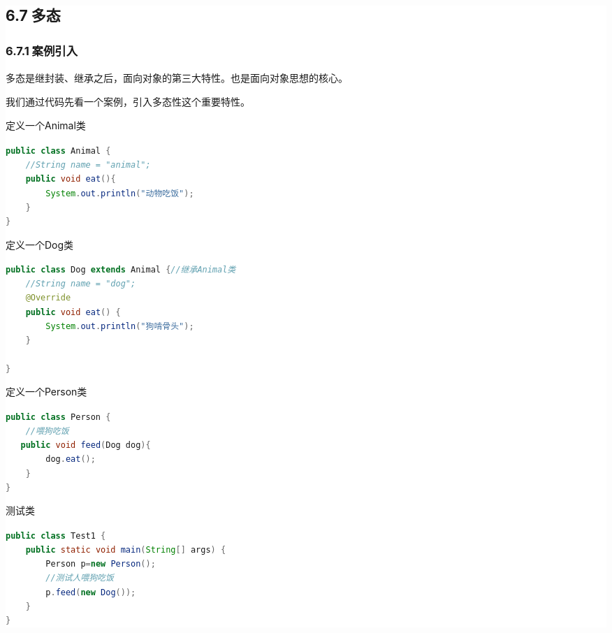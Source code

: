   

## 6.7 多态

### 6.7.1 案例引入

多态是继封装、继承之后，面向对象的第三大特性。也是面向对象思想的核心。

我们通过代码先看一个案例，引入多态性这个重要特性。

定义一个Animal类

```java
public class Animal {
    //String name = "animal";
    public void eat(){
        System.out.println("动物吃饭");
    }
}
```

定义一个Dog类

```java
public class Dog extends Animal {//继承Animal类
    //String name = "dog";
    @Override
    public void eat() {
        System.out.println("狗啃骨头");
    }

}
```

定义一个Person类

```java
public class Person {
    //喂狗吃饭
   public void feed(Dog dog){
        dog.eat();
    }
}
```

测试类

```java
public class Test1 {
    public static void main(String[] args) {
        Person p=new Person();
        //测试人喂狗吃饭
        p.feed(new Dog());
    }
}
```
